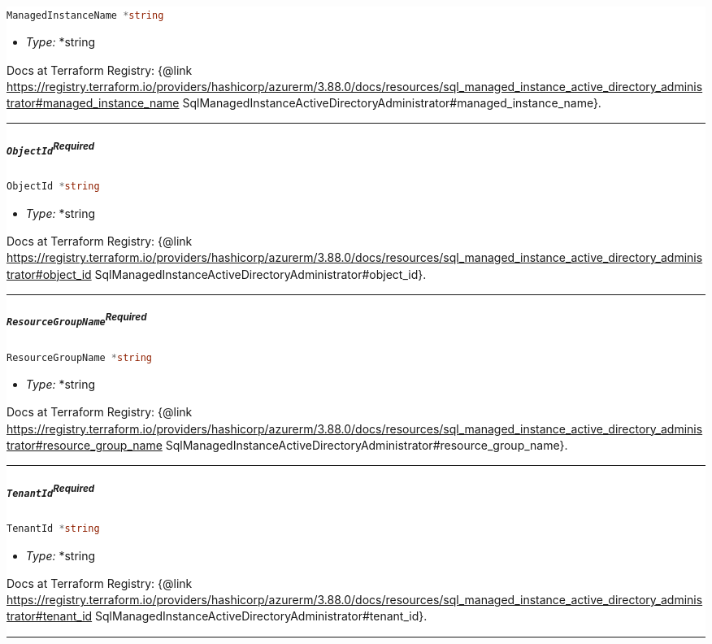 ```go
ManagedInstanceName *string
```

- *Type:* *string

Docs at Terraform Registry: {@link https://registry.terraform.io/providers/hashicorp/azurerm/3.88.0/docs/resources/sql_managed_instance_active_directory_administrator#managed_instance_name SqlManagedInstanceActiveDirectoryAdministrator#managed_instance_name}.

---

##### `ObjectId`<sup>Required</sup> <a name="ObjectId" id="@cdktf/provider-azurerm.sqlManagedInstanceActiveDirectoryAdministrator.SqlManagedInstanceActiveDirectoryAdministratorConfig.property.objectId"></a>

```go
ObjectId *string
```

- *Type:* *string

Docs at Terraform Registry: {@link https://registry.terraform.io/providers/hashicorp/azurerm/3.88.0/docs/resources/sql_managed_instance_active_directory_administrator#object_id SqlManagedInstanceActiveDirectoryAdministrator#object_id}.

---

##### `ResourceGroupName`<sup>Required</sup> <a name="ResourceGroupName" id="@cdktf/provider-azurerm.sqlManagedInstanceActiveDirectoryAdministrator.SqlManagedInstanceActiveDirectoryAdministratorConfig.property.resourceGroupName"></a>

```go
ResourceGroupName *string
```

- *Type:* *string

Docs at Terraform Registry: {@link https://registry.terraform.io/providers/hashicorp/azurerm/3.88.0/docs/resources/sql_managed_instance_active_directory_administrator#resource_group_name SqlManagedInstanceActiveDirectoryAdministrator#resource_group_name}.

---

##### `TenantId`<sup>Required</sup> <a name="TenantId" id="@cdktf/provider-azurerm.sqlManagedInstanceActiveDirectoryAdministrator.SqlManagedInstanceActiveDirectoryAdministratorConfig.property.tenantId"></a>

```go
TenantId *string
```

- *Type:* *string

Docs at Terraform Registry: {@link https://registry.terraform.io/providers/hashicorp/azurerm/3.88.0/docs/resources/sql_managed_instance_active_directory_administrator#tenant_id SqlManagedInstanceActiveDirectoryAdministrator#tenant_id}.

---